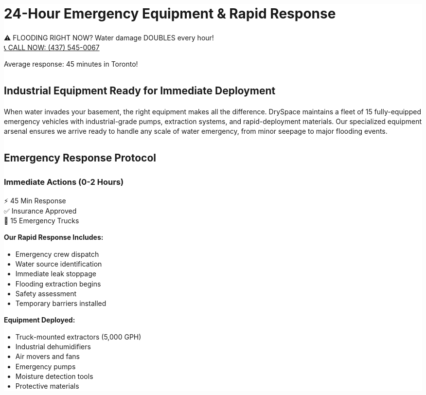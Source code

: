 
# 24-Hour Emergency Equipment & Rapid Response

<div class="urgent-banner">
⚠️ FLOODING RIGHT NOW? Water damage DOUBLES every hour!
</div>

<div class="emergency-cta-mobile">
<a href="tel:4375450067" class="emergency-call-button">📞 CALL NOW: (437) 545-0067</a>
<p class="urgency-text">Average response: 45 minutes in Toronto!</p>
</div>

## Industrial Equipment Ready for Immediate Deployment

When water invades your basement, the right equipment makes all the difference. DrySpace maintains a fleet of 15 fully-equipped emergency vehicles with industrial-grade pumps, extraction systems, and rapid-deployment materials. Our specialized equipment arsenal ensures we arrive ready to handle any scale of water emergency, from minor seepage to major flooding events.

## Emergency Response Protocol

### Immediate Actions (0-2 Hours)

<div class="trust-signals-mobile">
<div class="trust-signal-item">
<span class="icon">⚡</span>
<span class="text">45 Min Response</span>
</div>
<div class="trust-signal-item">
<span class="icon">✅</span>
<span class="text">Insurance Approved</span>
</div>
<div class="trust-signal-item">
<span class="icon">🚚</span>
<span class="text">15 Emergency Trucks</span>
</div>
</div>

**Our Rapid Response Includes:**
- Emergency crew dispatch
- Water source identification
- Immediate leak stoppage
- Flooding extraction begins
- Safety assessment
- Temporary barriers installed

**Equipment Deployed:**
- Truck-mounted extractors (5,000 GPH)
- Industrial dehumidifiers
- Air movers and fans
- Emergency pumps
- Moisture detection tools
- Protective materials
